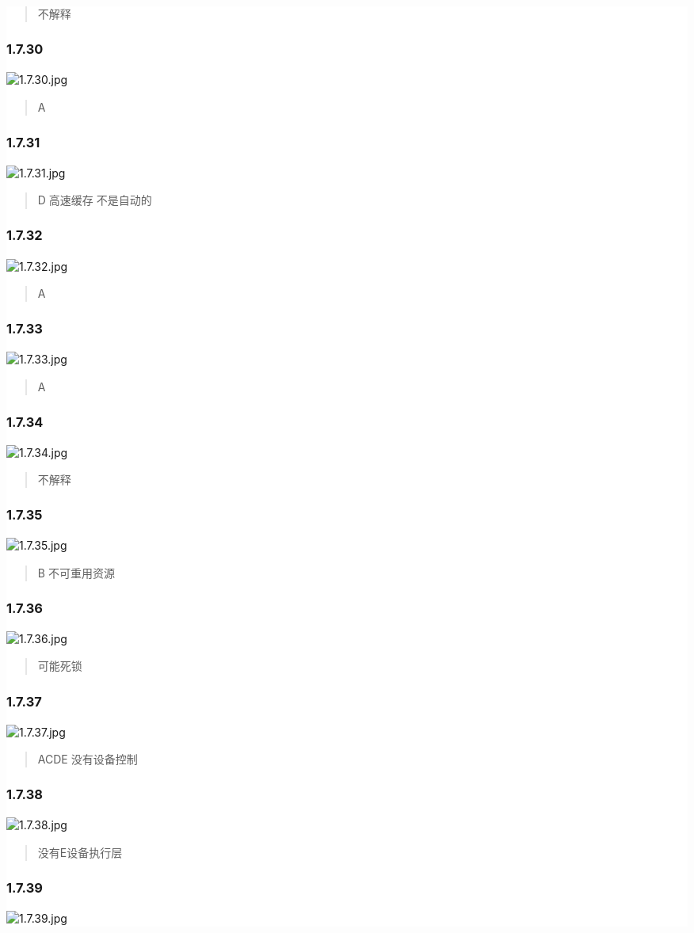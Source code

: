 > 不解释
 
### 1.7.30
![1.7.30.jpg](全国计算机等级四级嵌入式考试章节/1.7.30.jpg)

> A 
 
### 1.7.31
![1.7.31.jpg](全国计算机等级四级嵌入式考试章节/1.7.31.jpg)

> D 高速缓存 不是自动的
 
### 1.7.32
![1.7.32.jpg](全国计算机等级四级嵌入式考试章节/1.7.32.jpg)

> A
 
### 1.7.33
![1.7.33.jpg](全国计算机等级四级嵌入式考试章节/1.7.33.jpg)

> A
 
### 1.7.34
![1.7.34.jpg](全国计算机等级四级嵌入式考试章节/1.7.34.jpg)

> 不解释
 
### 1.7.35
![1.7.35.jpg](全国计算机等级四级嵌入式考试章节/1.7.35.jpg)

> B 不可重用资源
 
### 1.7.36
![1.7.36.jpg](全国计算机等级四级嵌入式考试章节/1.7.36.jpg)

> 可能死锁
 
### 1.7.37
![1.7.37.jpg](全国计算机等级四级嵌入式考试章节/1.7.37.jpg)

> ACDE 没有设备控制
 
### 1.7.38
![1.7.38.jpg](全国计算机等级四级嵌入式考试章节/1.7.38.jpg)

> 没有E设备执行层
 
### 1.7.39
![1.7.39.jpg](全国计算机等级四级嵌入式考试章节/1.7.39.jpg)
